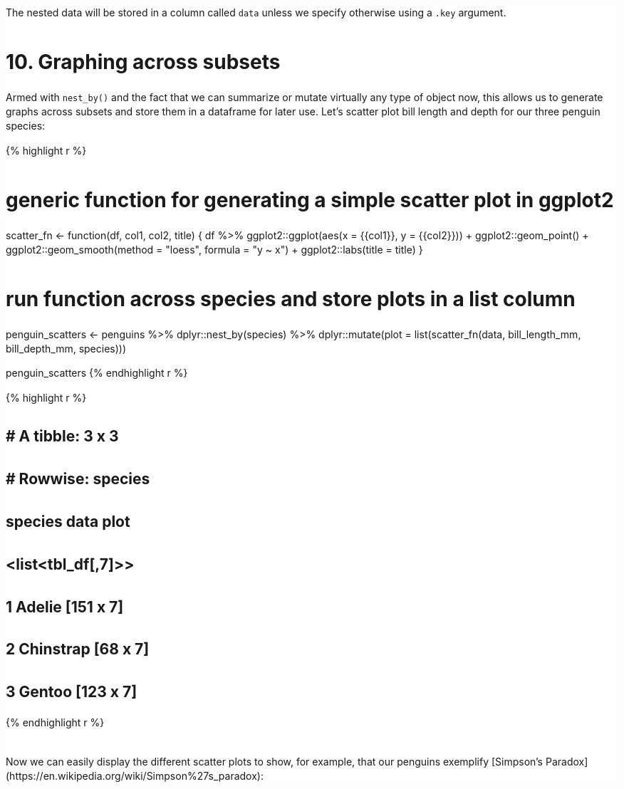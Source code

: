 The nested data will be stored in a column called `data` unless we specify otherwise using a `.key` argument.


# 10. Graphing across subsets

Armed with `nest_by()` and the fact that we can summarize or mutate virtually any type of object now, this allows us to generate graphs across subsets and store them in a dataframe for later use. Let’s scatter plot bill length and depth for our three penguin species:

{% highlight r %}
# generic function for generating a simple scatter plot in ggplot2
scatter_fn <- function(df, col1, col2, title) {
  df %>% 
    ggplot2::ggplot(aes(x = {{col1}}, y = {{col2}})) +
    ggplot2::geom_point() +
    ggplot2::geom_smooth(method = "loess", formula = "y ~ x") +
    ggplot2::labs(title = title)
}

# run function across species and store plots in a list column
penguin_scatters <- penguins %>% 
  dplyr::nest_by(species) %>% 
  dplyr::mutate(plot = list(scatter_fn(data, bill_length_mm, bill_depth_mm, species))) 

penguin_scatters
{% endhighlight r %}

{% highlight r %}
## # A tibble: 3 x 3
## # Rowwise:  species
##   species                 data plot  
##   <fct>     <list<tbl_df[,7]>> <list>
## 1 Adelie             [151 x 7] <gg>  
## 2 Chinstrap           [68 x 7] <gg>  
## 3 Gentoo             [123 x 7] <gg>
{% endhighlight r %}

<br>
Now we can easily display the different scatter plots to show, for example, that our penguins exemplify [Simpson’s Paradox](https://en.wikipedia.org/wiki/Simpson%27s_paradox):
